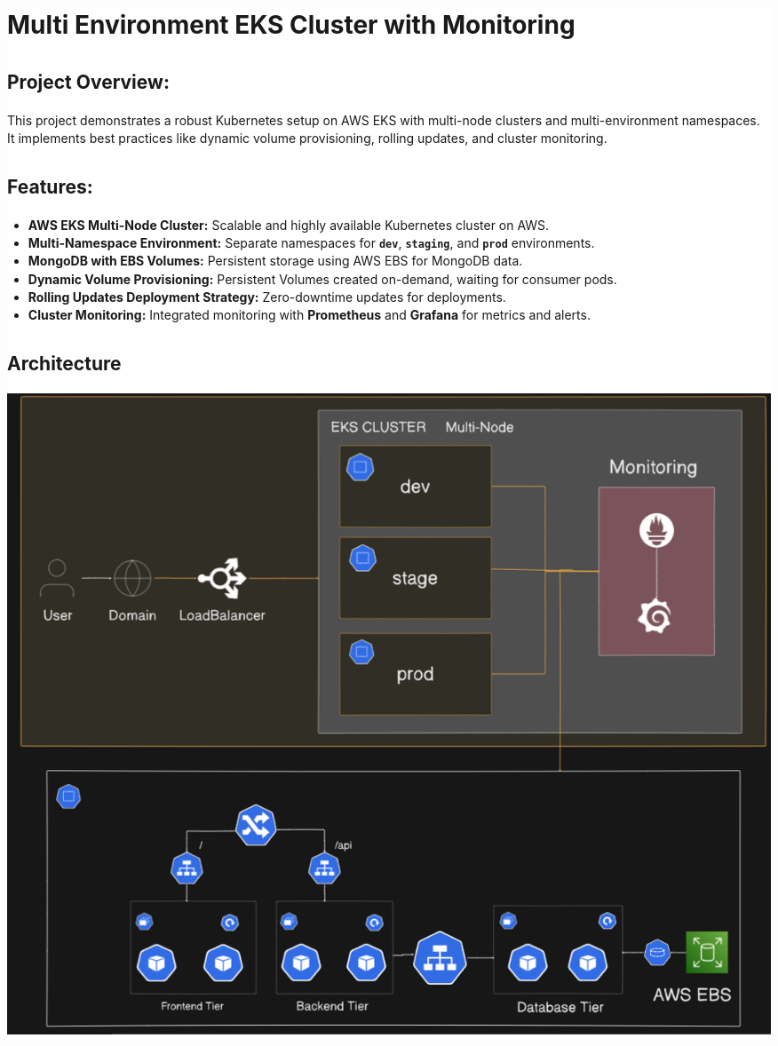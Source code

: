 # **Multi Environment EKS Cluster with Monitoring**

## **Project Overview:**

This project demonstrates a robust Kubernetes setup on AWS EKS with multi-node clusters and multi-environment namespaces. It implements best practices like dynamic volume provisioning, rolling updates, and cluster monitoring.

## **Features:**

- **AWS EKS Multi-Node Cluster:** Scalable and highly available Kubernetes cluster on AWS.
- **Multi-Namespace Environment:** Separate namespaces for **`dev`**, **`staging`**, and **`prod`** environments.
- **MongoDB with EBS Volumes:** Persistent storage using AWS EBS for MongoDB data.
- **Dynamic Volume Provisioning:** Persistent Volumes created on-demand, waiting for consumer pods.
- **Rolling Updates Deployment Strategy:** Zero-downtime updates for deployments.
- **Cluster Monitoring:** Integrated monitoring with **Prometheus** and **Grafana** for metrics and alerts.

## **Architecture**
![3-Tier Web App Architecture on EKS](img1.png)
